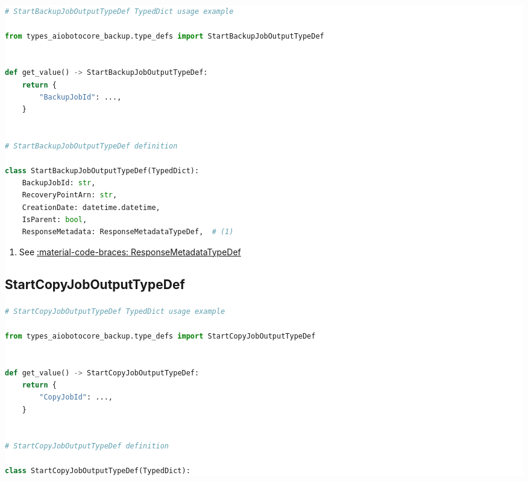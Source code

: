 ```python
# StartBackupJobOutputTypeDef TypedDict usage example

from types_aiobotocore_backup.type_defs import StartBackupJobOutputTypeDef


def get_value() -> StartBackupJobOutputTypeDef:
    return {
        "BackupJobId": ...,
    }


# StartBackupJobOutputTypeDef definition

class StartBackupJobOutputTypeDef(TypedDict):
    BackupJobId: str,
    RecoveryPointArn: str,
    CreationDate: datetime.datetime,
    IsParent: bool,
    ResponseMetadata: ResponseMetadataTypeDef,  # (1)
```

1. See [:material-code-braces: ResponseMetadataTypeDef](./type_defs.md#responsemetadatatypedef)

## StartCopyJobOutputTypeDef

```python
# StartCopyJobOutputTypeDef TypedDict usage example

from types_aiobotocore_backup.type_defs import StartCopyJobOutputTypeDef


def get_value() -> StartCopyJobOutputTypeDef:
    return {
        "CopyJobId": ...,
    }


# StartCopyJobOutputTypeDef definition

class StartCopyJobOutputTypeDef(TypedDict):
